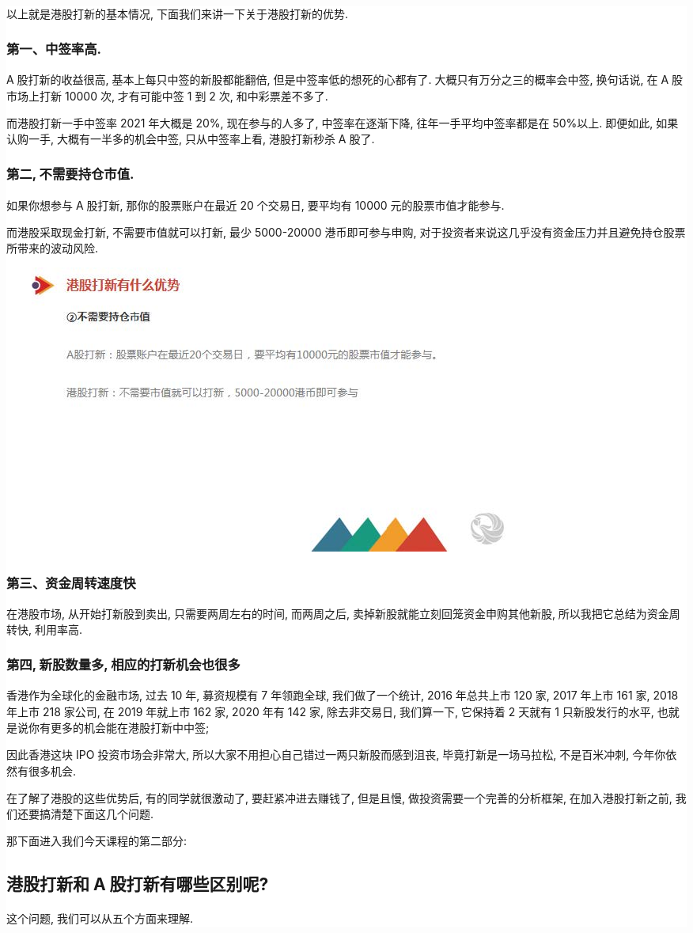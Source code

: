 以上就是港股打新的基本情况, 下面我们来讲一下关于港股打新的优势.

### 第一、中签率高.

A 股打新的收益很高, 基本上每只中签的新股都能翻倍, 但是中签率低的想死的心都有了. 大概只有万分之三的概率会中签, 换句话说, 在 A 股市场上打新 10000 次, 才有可能中签 1 到 2 次, 和中彩票差不多了.

而港股打新一手中签率 2021 年大概是 20%, 现在参与的人多了, 中签率在逐渐下降, 往年一手平均中签率都是在 50%以上. 即便如此, 如果认购一手, 大概有一半多的机会中签, 只从中签率上看, 港股打新秒杀 A 股了.

### 第二, 不需要持仓市值.

如果你想参与 A 股打新, 那你的股票账户在最近 20 个交易日, 要平均有 10000 元的股票市值才能参与.

而港股采取现金打新, 不需要市值就可以打新, 最少 5000-20000 港币即可参与申购, 对于投资者来说这几乎没有资金压力并且避免持仓股票所带来的波动⻛险.

![](../.vuepress/public/img/ihkstock/004.jpg)

### 第三、资金周转速度快

在港股市场, 从开始打新股到卖出, 只需要两周左右的时间, 而两周之后, 卖掉新股就能立刻回笼资金申购其他新股, 所以我把它总结为资金周转快, 利用率高.

### 第四, 新股数量多, 相应的打新机会也很多

香港作为全球化的金融市场, 过去 10 年, 募资规模有 7 年领跑全球, 我们做了一个统计, 2016 年总共上市 120 家, 2017 年上市 161 家, 2018 年上市 218 家公司, 在 2019 年就上市 162 家, 2020 年有 142 家, 除去非交易日, 我们算一下, 它保持着 2 天就有 1 只新股发行的水平, 也就是说你有更多的机会能在港股打新中中签;

因此香港这块 IPO 投资市场会非常大, 所以大家不用担心自己错过一两只新股而感到沮丧, 毕竟打新是一场⻢拉松, 不是百米冲刺, 今年你依然有很多机会.

在了解了港股的这些优势后, 有的同学就很激动了, 要赶紧冲进去赚钱了, 但是且慢, 做投资需要一个完善的分析框架, 在加入港股打新之前, 我们还要搞清楚下面这几个问题.

那下面进入我们今天课程的第二部分:

## 港股打新和 A 股打新有哪些区别呢?

这个问题, 我们可以从五个方面来理解.
